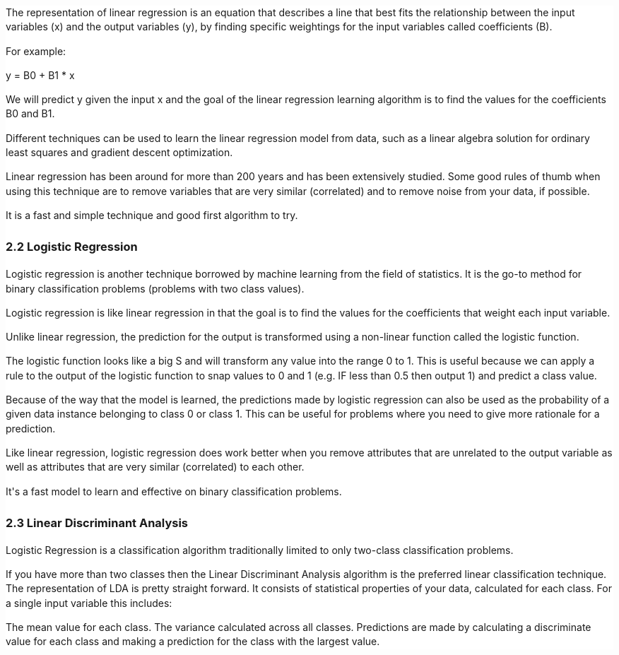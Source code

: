 The representation of linear regression is an equation that describes a line that best fits the relationship between the input variables (x) and the output variables (y), by finding specific weightings for the input variables called coefficients (B).

For example:

y = B0 + B1 * x

We will predict y given the input x and the goal of the linear regression learning algorithm is to find the values for the coefficients B0 and B1.

Different techniques can be used to learn the linear regression model from data, such as a linear algebra solution for ordinary least squares and gradient descent optimization.

Linear regression has been around for more than 200 years and has been extensively studied. Some good rules of thumb when using this technique are to remove variables that are very similar (correlated) and to remove noise from your data, if possible.

It is a fast and simple technique and good first algorithm to try.

### 2.2 Logistic Regression
Logistic regression is another technique borrowed by machine learning from the field of statistics. It is the go-to method for binary classification problems (problems with two class values).

Logistic regression is like linear regression in that the goal is to find the values for the coefficients that weight each input variable.

Unlike linear regression, the prediction for the output is transformed using a non-linear function called the logistic function.

The logistic function looks like a big S and will transform any value into the range 0 to 1. This is useful because we can apply a rule to the output of the logistic function to snap values to 0 and 1 (e.g. IF less than 0.5 then output 1) and predict a class value.

Because of the way that the model is learned, the predictions made by logistic regression can also be used as the probability of a given data instance belonging to class 0 or class 1. This can be useful for problems where you need to give more rationale for a prediction.

Like linear regression, logistic regression does work better when you remove attributes that are unrelated to the output variable as well as attributes that are very similar (correlated) to each other.

It's a fast model to learn and effective on binary classification problems.

### 2.3 Linear Discriminant Analysis
Logistic Regression is a classification algorithm traditionally limited to only two-class classification problems.

If you have more than two classes then the Linear Discriminant Analysis algorithm is the preferred linear classification technique.
The representation of LDA is pretty straight forward. It consists of statistical properties of your data, calculated for each class. For a single input variable this includes:

The mean value for each class.
The variance calculated across all classes.
Predictions are made by calculating a discriminate value for each class and making a prediction for the class with the largest value.
